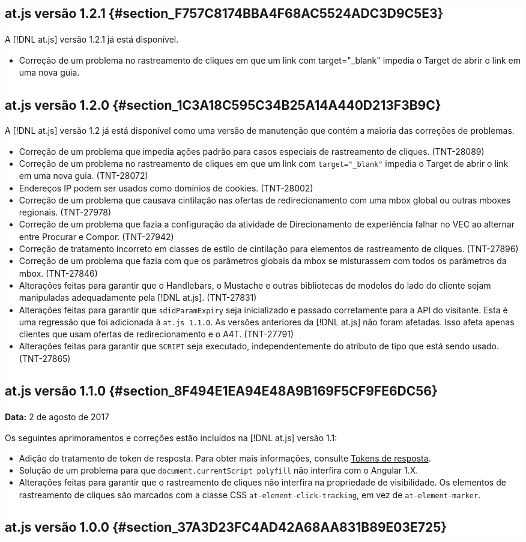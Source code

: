 ## at.js versão 1.2.1 {#section_F757C8174BBA4F68AC5524ADC3D9C5E3}

A [!DNL at.js] versão 1.2.1 já está disponível.

* Correção de um problema no rastreamento de cliques em que um link com target=&quot;_blank&quot; impedia o Target de abrir o link em uma nova guia.

## at.js versão 1.2.0 {#section_1C3A18C595C34B25A14A440D213F3B9C}

A [!DNL at.js] versão 1.2 já está disponível como uma versão de manutenção que contém a maioria das correções de problemas.

* Correção de um problema que impedia ações padrão para casos especiais de rastreamento de cliques. (TNT-28089)
* Correção de um problema no rastreamento de cliques em que um link com `target="_blank"` impedia o Target de abrir o link em uma nova guia. (TNT-28072)
* Endereços IP podem ser usados como domínios de cookies. (TNT-28002)
* Correção de um problema que causava cintilação nas ofertas de redirecionamento com uma mbox global ou outras mboxes regionais. (TNT-27978)
* Correção de um problema que fazia a configuração da atividade de Direcionamento de experiência falhar no VEC ao alternar entre Procurar e Compor. (TNT-27942)
* Correção de tratamento incorreto em classes de estilo de cintilação para elementos de rastreamento de cliques. (TNT-27896)
* Correção de um problema que fazia com que os parâmetros globais da mbox se misturassem com todos os parâmetros da mbox. (TNT-27846)
* Alterações feitas para garantir que o Handlebars, o Mustache e outras bibliotecas de modelos do lado do cliente sejam manipuladas adequadamente pela [!DNL at.js]. (TNT-27831)
* Alterações feitas para garantir que `sdidParamExpiry` seja inicializado e passado corretamente para a API do visitante. Esta é uma regressão que foi adicionada à `at.js 1.1.0`. As versões anteriores da [!DNL at.js] não foram afetadas. Isso afeta apenas clientes que usam ofertas de redirecionamento e o A4T. (TNT-27791)
* Alterações feitas para garantir que `SCRIPT` seja executado, independentemente do atributo de tipo que está sendo usado. (TNT-27865)

## at.js versão 1.1.0 {#section_8F494E1EA94E48A9B169F5CF9FE6DC56}

**Data:** 2 de agosto de 2017

Os seguintes aprimoramentos e correções estão incluídos na [!DNL at.js] versão 1.1:

* Adição do tratamento de token de resposta. Para obter mais informações, consulte [Tokens de resposta](/help/administrating-target/response-tokens.md#concept_2B21B222F6A344D68CA5929817E836C4).
* Solução de um problema para que `document.currentScript polyfill` não interfira com o Angular 1.X.
* Alterações feitas para garantir que o rastreamento de cliques não interfira na propriedade de visibilidade. Os elementos de rastreamento de cliques são marcados com a classe CSS `at-element-click-tracking`, em vez de `at-element-marker`.

## at.js versão 1.0.0 {#section_37A3D23FC4AD42A68AA831B89E03E725}
